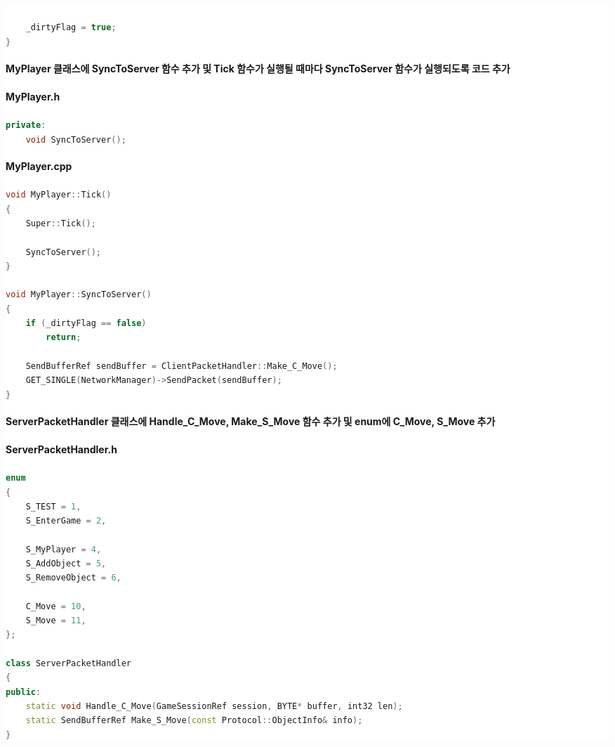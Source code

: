 ```cpp

	_dirtyFlag = true;
}
```

#### MyPlayer 클래스에 SyncToServer 함수 추가 및 Tick 함수가 실행될 때마다 SyncToServer 함수가 실행되도록 코드 추가

#### MyPlayer.h
```cpp
private:
	void SyncToServer();
```

#### MyPlayer.cpp
```cpp
void MyPlayer::Tick()
{
	Super::Tick();

	SyncToServer();
}

void MyPlayer::SyncToServer()
{
	if (_dirtyFlag == false)
		return;

	SendBufferRef sendBuffer = ClientPacketHandler::Make_C_Move();
	GET_SINGLE(NetworkManager)->SendPacket(sendBuffer);
}
```

#### ServerPacketHandler 클래스에 Handle_C_Move, Make_S_Move 함수 추가 및 enum에 C_Move, S_Move 추가

#### ServerPacketHandler.h
```cpp
enum
{
	S_TEST = 1,
	S_EnterGame = 2,

	S_MyPlayer = 4,
	S_AddObject = 5,
	S_RemoveObject = 6,

	C_Move = 10,
	S_Move = 11,
};

class ServerPacketHandler
{
public:
	static void Handle_C_Move(GameSessionRef session, BYTE* buffer, int32 len);
	static SendBufferRef Make_S_Move(const Protocol::ObjectInfo& info);
}
```
